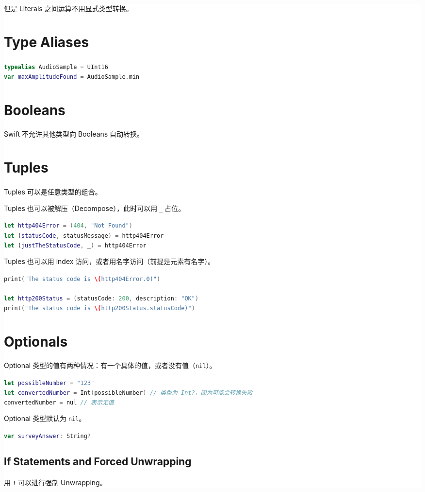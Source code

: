 但是 Literals 之间运算不用显式类型转换。

# Type Aliases

```swift
typealias AudioSample = UInt16
var maxAmplitudeFound = AudioSample.min
```

# Booleans

Swift 不允许其他类型向 Booleans 自动转换。

# Tuples

Tuples 可以是任意类型的组合。

Tuples 也可以被解压（Decompose），此时可以用 `_` 占位。

```swift
let http404Error = (404, "Not Found")
let (statusCode, statusMessage) = http404Error
let (justTheStatusCode, _) = http404Error
```

Tuples 也可以用 index 访问，或者用名字访问（前提是元素有名字）。

```swift
print("The status code is \(http404Error.0)")

let http200Status = (statusCode: 200, description: "OK")
print("The status code is \(http200Status.statusCode)")
```

# Optionals

Optional 类型的值有两种情况：有一个具体的值，或者没有值（`nil`）。

```swift
let possibleNumber = "123"
let convertedNumber = Int(possibleNumber) // 类型为 Int?，因为可能会转换失败
convertedNumber = nul // 表示无值
```

Optional 类型默认为 `nil`。

```swift
var surveyAnswer: String?
```

## If Statements and Forced Unwrapping

用 `!` 可以进行强制 Unwrapping。
